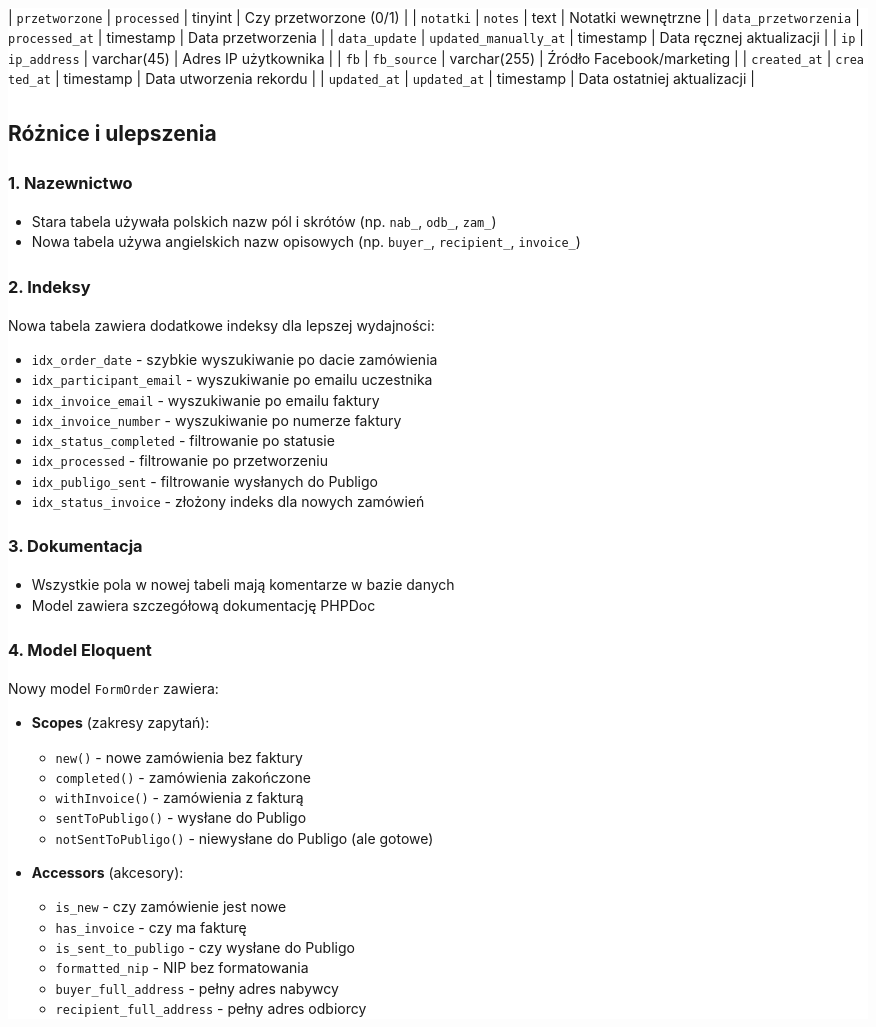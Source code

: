 | `przetworzone` | `processed` | tinyint | Czy przetworzone (0/1) |
| `notatki` | `notes` | text | Notatki wewnętrzne |
| `data_przetworzenia` | `processed_at` | timestamp | Data przetworzenia |
| `data_update` | `updated_manually_at` | timestamp | Data ręcznej aktualizacji |
| `ip` | `ip_address` | varchar(45) | Adres IP użytkownika |
| `fb` | `fb_source` | varchar(255) | Źródło Facebook/marketing |
| `created_at` | `created_at` | timestamp | Data utworzenia rekordu |
| `updated_at` | `updated_at` | timestamp | Data ostatniej aktualizacji |

## Różnice i ulepszenia

### 1. Nazewnictwo
- Stara tabela używała polskich nazw pól i skrótów (np. `nab_`, `odb_`, `zam_`)
- Nowa tabela używa angielskich nazw opisowych (np. `buyer_`, `recipient_`, `invoice_`)

### 2. Indeksy
Nowa tabela zawiera dodatkowe indeksy dla lepszej wydajności:
- `idx_order_date` - szybkie wyszukiwanie po dacie zamówienia
- `idx_participant_email` - wyszukiwanie po emailu uczestnika
- `idx_invoice_email` - wyszukiwanie po emailu faktury
- `idx_invoice_number` - wyszukiwanie po numerze faktury
- `idx_status_completed` - filtrowanie po statusie
- `idx_processed` - filtrowanie po przetworzeniu
- `idx_publigo_sent` - filtrowanie wysłanych do Publigo
- `idx_status_invoice` - złożony indeks dla nowych zamówień

### 3. Dokumentacja
- Wszystkie pola w nowej tabeli mają komentarze w bazie danych
- Model zawiera szczegółową dokumentację PHPDoc

### 4. Model Eloquent
Nowy model `FormOrder` zawiera:
- **Scopes** (zakresy zapytań):
  - `new()` - nowe zamówienia bez faktury
  - `completed()` - zamówienia zakończone
  - `withInvoice()` - zamówienia z fakturą
  - `sentToPubligo()` - wysłane do Publigo
  - `notSentToPubligo()` - niewysłane do Publigo (ale gotowe)

- **Accessors** (akcesory):
  - `is_new` - czy zamówienie jest nowe
  - `has_invoice` - czy ma fakturę
  - `is_sent_to_publigo` - czy wysłane do Publigo
  - `formatted_nip` - NIP bez formatowania
  - `buyer_full_address` - pełny adres nabywcy
  - `recipient_full_address` - pełny adres odbiorcy
